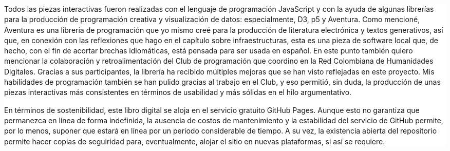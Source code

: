 Todos las piezas interactivas fueron realizadas con el lenguaje de programación JavaScript y con la ayuda de algunas librerías para la producción de programación creativa y visualización de datos: especialmente, D3, p5 y Aventura. Como mencioné, Aventura es una librería de programación que yo mismo creé para la producción de literatura electrónica y textos generativos, así que, en conexión con las reflexiones que hago en el capítulo sobre infraestructuras, esta es una pieza de software local que, de hecho, con el fin de acortar brechas idiomáticas, está pensada para ser usada en español. En este punto también quiero mencionar la colaboración y retroalimentación del Club de programación que coordino en la Red Colombiana de Humanidades Digitales. Gracias a sus participantes, la librería ha recibido múltiples mejoras que se han visto reflejadas en este proyecto. Mis habilidades de programación también se han pulido gracias al trabajo en el Club, y eso permitió, sin duda, la producción de unas piezas interactivas más consistentes en términos de usabilidad y más sólidas en el hilo argumentativo.

En términos de sostenibilidad, este libro digital se aloja en el servicio gratuito GitHub Pages. Aunque esto no garantiza que permanezca en línea de forma indefinida, la ausencia de costos de mantenimiento y la estabilidad del servicio de GitHub permite, por lo menos, suponer que estará en línea por un periodo considerable de tiempo. A su vez, la existencia abierta del repositorio permite hacer copias de seguiridad para, eventualmente, alojar el sitio en nuevas plataformas, si así se requiere.